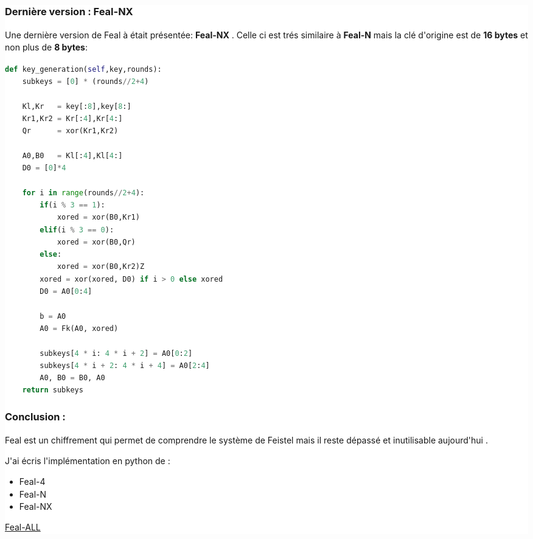 ### Dernière version : Feal-NX

Une dernière version de Feal à était présentée: **Feal-NX** .
Celle ci est trés similaire à **Feal-N** mais la clé d'origine est de **16 bytes** et non plus de **8 bytes**:

```python
def key_generation(self,key,rounds):
	subkeys = [0] * (rounds//2+4)

	Kl,Kr   = key[:8],key[8:]
	Kr1,Kr2 = Kr[:4],Kr[4:]
	Qr 		= xor(Kr1,Kr2)

	A0,B0 	= Kl[:4],Kl[4:]
	D0 = [0]*4

	for i in range(rounds//2+4):
		if(i % 3 == 1):
			xored = xor(B0,Kr1)
		elif(i % 3 == 0):
			xored = xor(B0,Qr)
		else:
			xored = xor(B0,Kr2)Z
		xored = xor(xored, D0) if i > 0 else xored
		D0 = A0[0:4]

		b = A0
		A0 = Fk(A0, xored)

		subkeys[4 * i: 4 * i + 2] = A0[0:2]
		subkeys[4 * i + 2: 4 * i + 4] = A0[2:4]
		A0, B0 = B0, A0
	return subkeys
```


### Conclusion :

Feal est un chiffrement qui permet de comprendre le système de Feistel mais il reste dépassé et inutilisable aujourd'hui .   

J'ai écris l'implémentation en python de :
- Feal-4
- Feal-N
- Feal-NX

[Feal-ALL](https://github.com/Vozec/Feal-ALL)


[//]: <> (Created By Vozec 02/01/2023)
